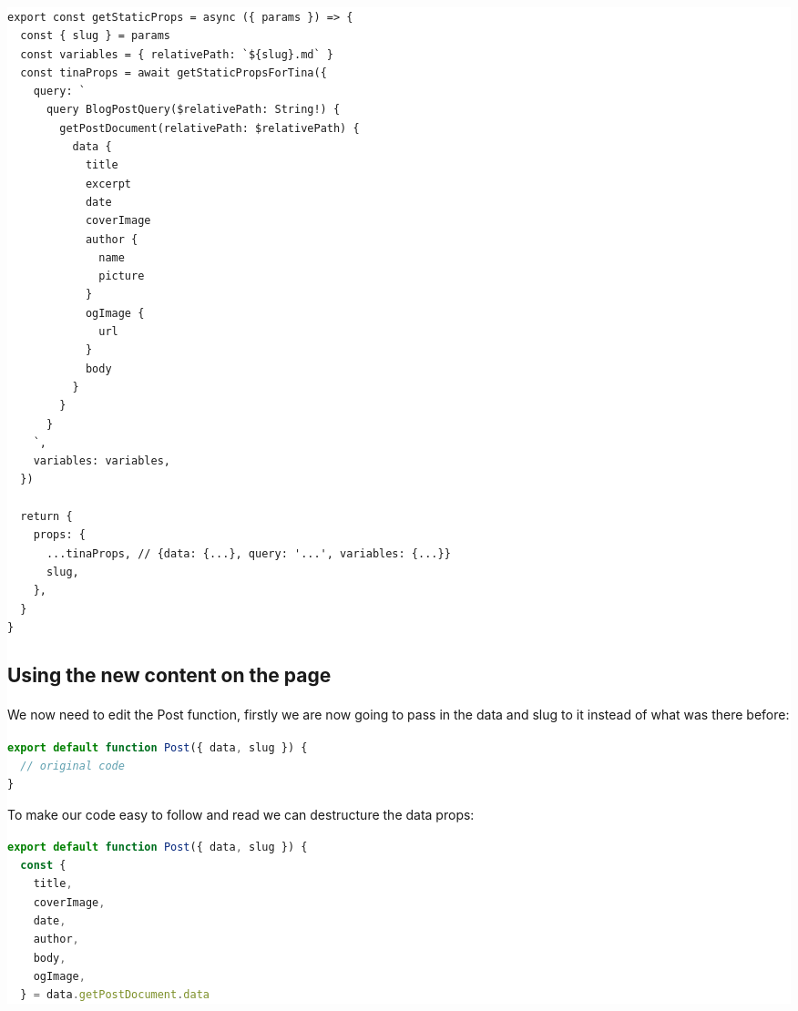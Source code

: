 ```js,copy
export const getStaticProps = async ({ params }) => {
  const { slug } = params
  const variables = { relativePath: `${slug}.md` }
  const tinaProps = await getStaticPropsForTina({
    query: `
      query BlogPostQuery($relativePath: String!) {
        getPostDocument(relativePath: $relativePath) {
          data {
            title
            excerpt
            date
            coverImage
            author {
              name
              picture
            }
            ogImage {
              url
            }
            body
          }
        }
      }
    `,
    variables: variables,
  })

  return {
    props: {
      ...tinaProps, // {data: {...}, query: '...', variables: {...}}
      slug,
    },
  }
}
```

## Using the new content on the page

We now need to edit the Post function, firstly we are now going to pass in the data and slug to it instead of what was there before:

```js
export default function Post({ data, slug }) {
  // original code
}
```

To make our code easy to follow and read we can destructure the data props:

```js
export default function Post({ data, slug }) {
  const {
    title,
    coverImage,
    date,
    author,
    body,
    ogImage,
  } = data.getPostDocument.data
```

